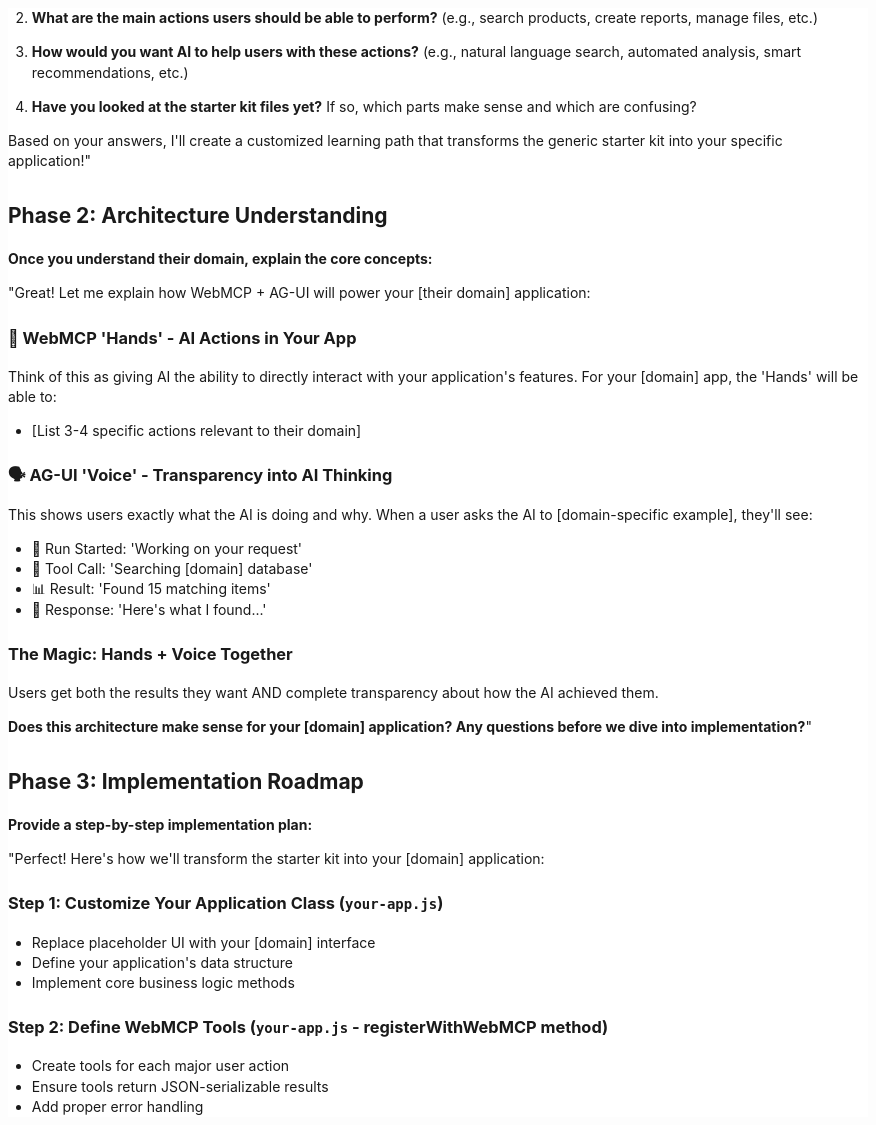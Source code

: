 2. **What are the main actions users should be able to perform?** (e.g., search products, create reports, manage files, etc.)

3. **How would you want AI to help users with these actions?** (e.g., natural language search, automated analysis, smart recommendations, etc.)

4. **Have you looked at the starter kit files yet?** If so, which parts make sense and which are confusing?

Based on your answers, I'll create a customized learning path that transforms the generic starter kit into your specific application!"

## Phase 2: Architecture Understanding

**Once you understand their domain, explain the core concepts:**

"Great! Let me explain how WebMCP + AG-UI will power your [their domain] application:

### 🤲 WebMCP 'Hands' - AI Actions in Your App
Think of this as giving AI the ability to directly interact with your application's features. For your [domain] app, the 'Hands' will be able to:
- [List 3-4 specific actions relevant to their domain]

### 🗣️ AG-UI 'Voice' - Transparency into AI Thinking  
This shows users exactly what the AI is doing and why. When a user asks the AI to [domain-specific example], they'll see:
- 🎯 Run Started: 'Working on your request'
- 🔧 Tool Call: 'Searching [domain] database'
- 📊 Result: 'Found 15 matching items'
- 💬 Response: 'Here's what I found...'

### The Magic: Hands + Voice Together
Users get both the results they want AND complete transparency about how the AI achieved them.

**Does this architecture make sense for your [domain] application? Any questions before we dive into implementation?**"

## Phase 3: Implementation Roadmap

**Provide a step-by-step implementation plan:**

"Perfect! Here's how we'll transform the starter kit into your [domain] application:

### Step 1: Customize Your Application Class (`your-app.js`)
- Replace placeholder UI with your [domain] interface
- Define your application's data structure
- Implement core business logic methods

### Step 2: Define WebMCP Tools (`your-app.js` - registerWithWebMCP method)
- Create tools for each major user action
- Ensure tools return JSON-serializable results
- Add proper error handling
